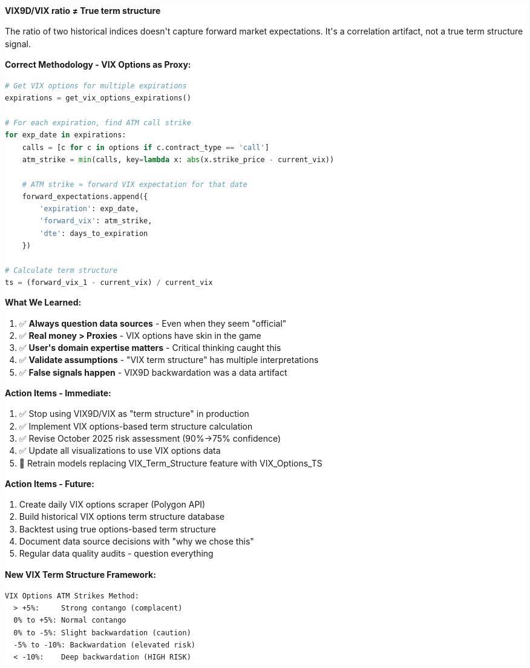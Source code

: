 **VIX9D/VIX ratio ≠ True term structure**

The ratio of two historical indices doesn't capture forward market expectations. It's a correlation artifact, not a true term structure signal.

**Correct Methodology - VIX Options as Proxy:**

```python
# Get VIX options for multiple expirations
expirations = get_vix_options_expirations()

# For each expiration, find ATM call strike
for exp_date in expirations:
    calls = [c for c in options if c.contract_type == 'call']
    atm_strike = min(calls, key=lambda x: abs(x.strike_price - current_vix))

    # ATM strike ≈ forward VIX expectation for that date
    forward_expectations.append({
        'expiration': exp_date,
        'forward_vix': atm_strike,
        'dte': days_to_expiration
    })

# Calculate term structure
ts = (forward_vix_1 - current_vix) / current_vix
```

**What We Learned:**

1. ✅ **Always question data sources** - Even when they seem "official"
2. ✅ **Real money > Proxies** - VIX options have skin in the game
3. ✅ **User's domain expertise matters** - Critical thinking caught this
4. ✅ **Validate assumptions** - "VIX term structure" has multiple interpretations
5. ✅ **False signals happen** - VIX9D backwardation was a data artifact

**Action Items - Immediate:**

1. ✅ Stop using VIX9D/VIX as "term structure" in production
2. ✅ Implement VIX options-based term structure calculation
3. ✅ Revise October 2025 risk assessment (90%→75% confidence)
4. ✅ Update all visualizations to use VIX options data
5. 🔄 Retrain models replacing VIX_Term_Structure feature with VIX_Options_TS

**Action Items - Future:**

1. Create daily VIX options scraper (Polygon API)
2. Build historical VIX options term structure database
3. Backtest using true options-based term structure
4. Document data source decisions with "why we chose this"
5. Regular data quality audits - question everything

**New VIX Term Structure Framework:**

```
VIX Options ATM Strikes Method:
  > +5%:     Strong contango (complacent)
  0% to +5%: Normal contango
  0% to -5%: Slight backwardation (caution)
  -5% to -10%: Backwardation (elevated risk)
  < -10%:    Deep backwardation (HIGH RISK)
```
